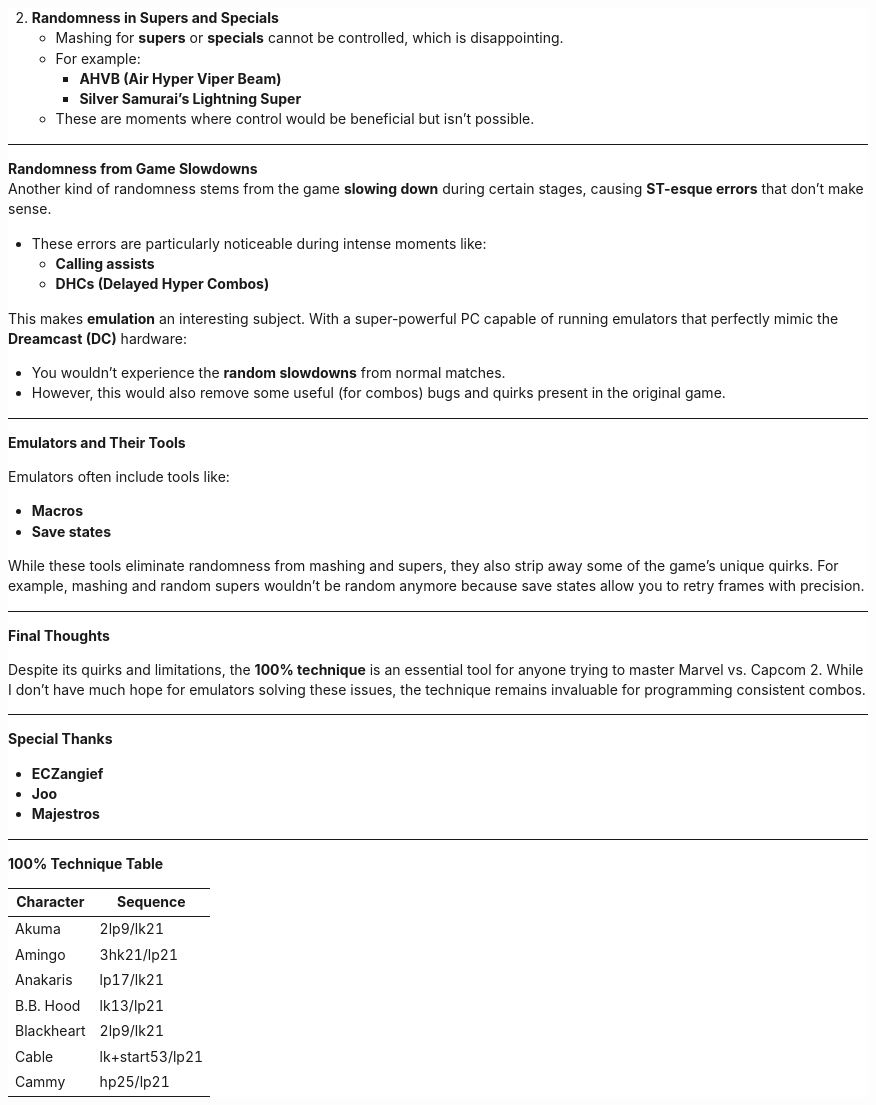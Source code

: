 2. **Randomness in Supers and Specials**  
   - Mashing for **supers** or **specials** cannot be controlled, which is disappointing.  
   - For example:  
     - **AHVB (Air Hyper Viper Beam)**  
     - **Silver Samurai’s Lightning Super**  
   - These are moments where control would be beneficial but isn’t possible.

---

**Randomness from Game Slowdowns**  
Another kind of randomness stems from the game **slowing down** during certain stages, causing **ST-esque errors** that don’t make sense.

- These errors are particularly noticeable during intense moments like:  
  - **Calling assists**  
  - **DHCs (Delayed Hyper Combos)**  

This makes **emulation** an interesting subject. With a super-powerful PC capable of running emulators that perfectly mimic the **Dreamcast (DC)** hardware:

- You wouldn’t experience the **random slowdowns** from normal matches.  
- However, this would also remove some useful (for combos) bugs and quirks present in the original game.  

---

**Emulators and Their Tools**

Emulators often include tools like:

- **Macros**  
- **Save states**

While these tools eliminate randomness from mashing and supers, they also strip away some of the game’s unique quirks. For example, mashing and random supers wouldn’t be random anymore because save states allow you to retry frames with precision.

---

**Final Thoughts**

Despite its quirks and limitations, the **100% technique** is an essential tool for anyone trying to master Marvel vs. Capcom 2. While I don’t have much hope for emulators solving these issues, the technique remains invaluable for programming consistent combos.

---

**Special Thanks**

- **ECZangief**
- **Joo**
- **Majestros**

---

**100% Technique Table**


| **Character**          | **Sequence**                   |
|------------------------|--------------------------------|
| Akuma                  | 2lp9/lk21                      |
| Amingo                 | 3hk21/lp21                     |
| Anakaris               | lp17/lk21                      |
| B.B. Hood              | lk13/lp21                      |
| Blackheart             | 2lp9/lk21                      |
| Cable                  | lk+start53/lp21                |
| Cammy                  | hp25/lp21                      |